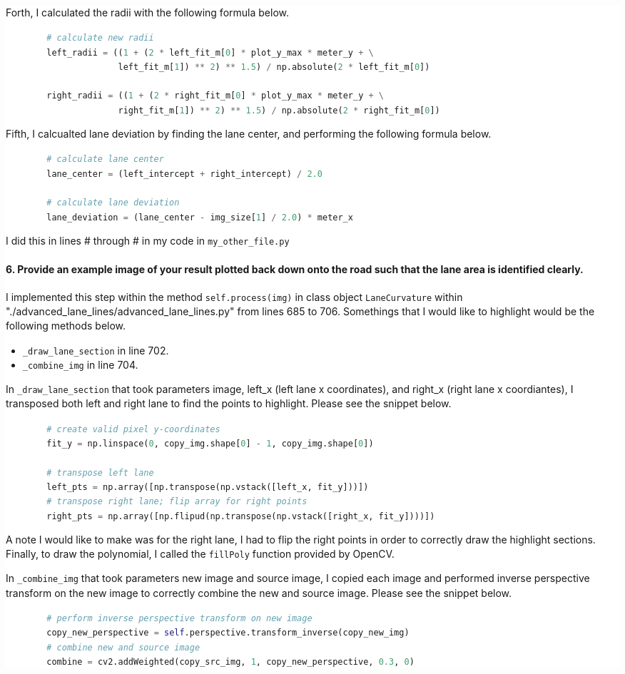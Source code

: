 Forth, I calculated the radii with the following formula below.
```python
        # calculate new radii
        left_radii = ((1 + (2 * left_fit_m[0] * plot_y_max * meter_y + \
                      left_fit_m[1]) ** 2) ** 1.5) / np.absolute(2 * left_fit_m[0])
        
        right_radii = ((1 + (2 * right_fit_m[0] * plot_y_max * meter_y + \
                      right_fit_m[1]) ** 2) ** 1.5) / np.absolute(2 * right_fit_m[0])
```

Fifth, I calcualted lane deviation by finding the lane center, and performing the following formula below.
```python
        # calculate lane center
        lane_center = (left_intercept + right_intercept) / 2.0
        
        # calculate lane deviation
        lane_deviation = (lane_center - img_size[1] / 2.0) * meter_x
```

I did this in lines # through # in my code in `my_other_file.py`

#### 6. Provide an example image of your result plotted back down onto the road such that the lane area is identified clearly.

I implemented this step within the method `self.process(img)` in class object `LaneCurvature` within "./advanced_lane_lines/advanced_lane_lines.py" from lines 685 to 706. Somethings that I would like to highlight would be the following methods below.
- `_draw_lane_section` in line 702.
- `_combine_img` in line 704.

In `_draw_lane_section` that took parameters image, left_x (left lane x coordinates), and right_x (right lane x coordiantes), I transposed both left and right lane to find the points to highlight. Please see the snippet below.
```python
        # create valid pixel y-coordinates
        fit_y = np.linspace(0, copy_img.shape[0] - 1, copy_img.shape[0])
        
        # transpose left lane
        left_pts = np.array([np.transpose(np.vstack([left_x, fit_y]))])
        # transpose right lane; flip array for right points
        right_pts = np.array([np.flipud(np.transpose(np.vstack([right_x, fit_y])))])
```
A note I would like to make was for the right lane, I had to flip the right points in order to correctly draw the highlight sections. Finally, to draw the polynomial, I called the `fillPoly` function provided by OpenCV.

In `_combine_img` that took parameters new image and source image, I copied each image and performed inverse perspective transform on the new image to correctly combine the new and source image. Please see the snippet below.
```python
        # perform inverse perspective transform on new image
        copy_new_perspective = self.perspective.transform_inverse(copy_new_img)
        # combine new and source image
        combine = cv2.addWeighted(copy_src_img, 1, copy_new_perspective, 0.3, 0)
```


[//]: # (Image References)
[image1]: ./camera_cal/calibration1.jpg "Original chessboard"
[image2]: ./output_images/Undistort/undistort_chessboard_12.png "Undistorted chessboard"
[image3]: ./test_images/test1.jpg "Original image"
[image4]: ./output_images/Undistort/undistort_lines_0.png "Undistorted image"
[image5]: ./output_images/Perspective/test_case_source.png "Original image"
[image6]: ./output_images/Perspective/test_case_warped.png "Birds-Eye image"
[image7]: ./test_images/test1.jpg "Original image"
[image8]: ./output_images/ColorBinary/color_lines_0.png "Binary image"
[image9]: ./output_images/ColorBinary/perspective_and_binarize_5.png
[image10]: ./output_images/LaneCurvature/test_curvature_withline.png
[image11]: ./test_images/test1.jpg
[image12]: ./output_images/LaneCurvature/curvature_0.png
[video0]: ./output_video/processed_project_video.mp4 "Video format"